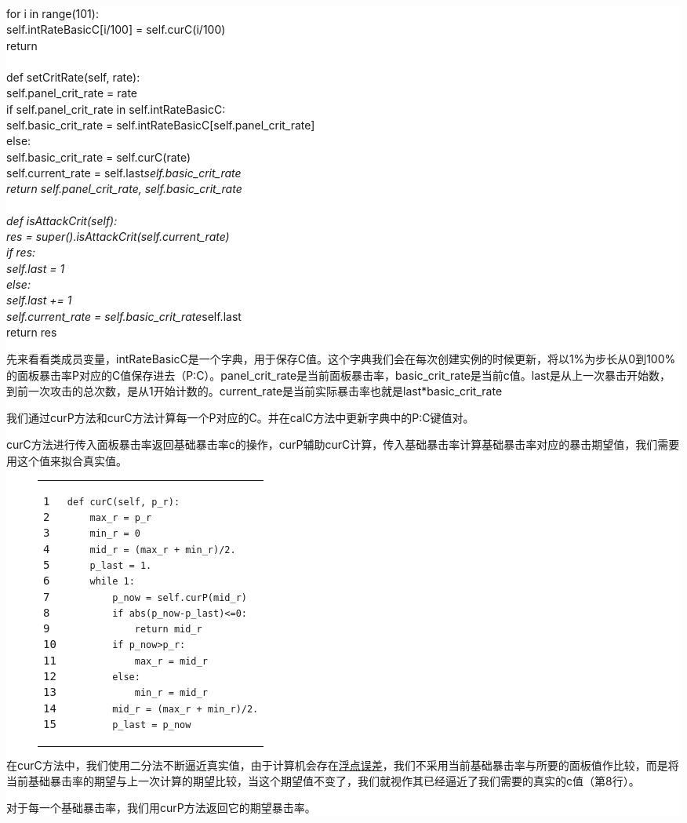 <span class="hljs-keyword">for</span> i <span class="hljs-keyword">in</span> range(<span class="hljs-number">101</span>):<br>            self.intRateBasicC[i/<span class="hljs-number">100</span>] = self.curC(i/<span class="hljs-number">100</span>)<br>        <span class="hljs-keyword">return</span><br>    <br>    <span class="hljs-function"><span class="hljs-keyword">def</span> <span class="hljs-title">setCritRate</span><span class="hljs-params">(self, rate)</span>:</span><br>        self.panel_crit_rate = rate<br>        <span class="hljs-keyword">if</span> self.panel_crit_rate <span class="hljs-keyword">in</span> self.intRateBasicC:<br>            self.basic_crit_rate = self.intRateBasicC[self.panel_crit_rate]<br>        <span class="hljs-keyword">else</span>:<br>            self.basic_crit_rate = self.curC(rate)<br>        self.current_rate = self.last*self.basic_crit_rate<br>        <span class="hljs-keyword">return</span> self.panel_crit_rate, self.basic_crit_rate<br><br>    <span class="hljs-function"><span class="hljs-keyword">def</span> <span class="hljs-title">isAttackCrit</span><span class="hljs-params">(self)</span>:</span><br>        res = super().isAttackCrit(self.current_rate)<br>        <span class="hljs-keyword">if</span> res:<br>            self.last = <span class="hljs-number">1</span><br>        <span class="hljs-keyword">else</span>:<br>            self.last += <span class="hljs-number">1</span><br>        self.current_rate = self.basic_crit_rate*self.last<br>        <span class="hljs-keyword">return</span> res<br></code></pre></td></tr></table></figure>

<p>先来看看类成员变量，intRateBasicC是一个字典，用于保存C值。这个字典我们会在每次创建实例的时候更新，将以1%为步长从0到100%的面板暴击率P对应的C值保存进去（P:C）。panel_crit_rate是当前面板暴击率，basic_crit_rate是当前c值。last是从上一次暴击开始数，到前一次攻击的总次数，是从1开始计数的。current_rate是当前实际暴击率也就是last*basic_crit_rate</p>
<p>我们通过curP方法和curC方法计算每一个P对应的C。并在calC方法中更新字典中的P:C键值对。</p>
<p>curC方法进行传入面板暴击率返回基础暴击率c的操作，curP辅助curC计算，传入基础暴击率计算基础暴击率对应的暴击期望值，我们需要用这个值来拟合真实值。</p>
<figure class="highlight python"><table><tr><td class="gutter"><pre><span class="line">1</span><br><span class="line">2</span><br><span class="line">3</span><br><span class="line">4</span><br><span class="line">5</span><br><span class="line">6</span><br><span class="line">7</span><br><span class="line">8</span><br><span class="line">9</span><br><span class="line">10</span><br><span class="line">11</span><br><span class="line">12</span><br><span class="line">13</span><br><span class="line">14</span><br><span class="line">15</span><br></pre></td><td class="code"><pre><code class="hljs python"><span class="hljs-function"><span class="hljs-keyword">def</span> <span class="hljs-title">curC</span><span class="hljs-params">(self, p_r)</span>:</span><br>    max_r = p_r<br>    min_r = <span class="hljs-number">0</span><br>    mid_r = (max_r + min_r)/<span class="hljs-number">2.</span><br>    p_last = <span class="hljs-number">1.</span><br>    <span class="hljs-keyword">while</span> <span class="hljs-number">1</span>:<br>        p_now = self.curP(mid_r)<br>        <span class="hljs-keyword">if</span> abs(p_now-p_last)&lt;=<span class="hljs-number">0</span>:<br>            <span class="hljs-keyword">return</span> mid_r<br>        <span class="hljs-keyword">if</span> p_now&gt;p_r:<br>            max_r = mid_r<br>        <span class="hljs-keyword">else</span>:<br>            min_r = mid_r<br>        mid_r = (max_r + min_r)/<span class="hljs-number">2.</span><br>        p_last = p_now<br></code></pre></td></tr></table></figure>

<p>在curC方法中，我们使用二分法不断逼近真实值，由于计算机会存在<a href="https://www.cnblogs.com/w-guangyu/p/10597680.html" target="_blank" rel="noopener">浮点误差</a>，我们不采用当前基础暴击率与所要的面板值作比较，而是将当前基础暴击率的期望与上一次计算的期望比较，当这个期望值不变了，我们就视作其已经逼近了我们需要的真实的c值（第8行）。</p>
<p>对于每一个基础暴击率，我们用curP方法返回它的期望暴击率。</p>
